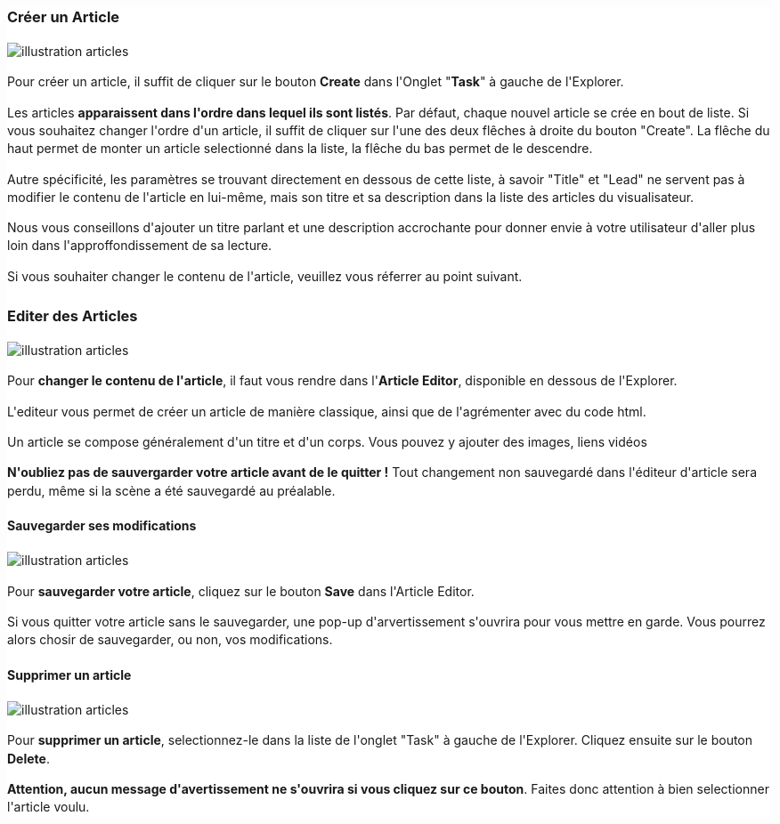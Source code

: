 

### Créer un Article
<img src="/assets/img/doc/Article_04.jpg" width ="400" alt="illustration articles"/>


Pour créer un article, il suffit de cliquer sur le bouton **Create** dans l'Onglet "**Task**" à gauche de l'Explorer.

Les articles **apparaissent dans l'ordre dans lequel ils sont listés**. Par défaut, chaque nouvel article se crée en bout de liste. Si vous souhaitez changer l'ordre d'un article, il suffit de cliquer sur l'une des deux flêches à droite du bouton "Create". La flêche du haut permet de monter un article selectionné dans la liste, la flêche du bas permet de le descendre.

Autre spécificité, les paramètres se trouvant directement en dessous de cette liste, à savoir "Title" et "Lead" ne servent pas à modifier le contenu de l'article en lui-même, mais son titre et sa description dans la liste des articles du visualisateur. 

Nous vous conseillons d'ajouter un titre parlant et une description accrochante pour donner envie à votre utilisateur d'aller plus loin dans l'approffondissement de sa lecture.

Si vous souhaiter changer le contenu de l'article, veuillez vous réferrer au point suivant.

### Editer des Articles

<img src="/assets/img/doc/Article_05.jpg" width ="800" alt="illustration articles"/>

Pour **changer le contenu de l'article**, il faut vous rendre dans l'**Article Editor**, disponible en dessous de l'Explorer.

L'editeur vous permet de créer un article de manière classique, ainsi que de l'agrémenter avec du code html.


Un article se compose généralement d'un titre et d'un corps. Vous pouvez y ajouter des images, liens vidéos

**N'oubliez pas de sauvergarder votre article avant de le quitter !** Tout changement non sauvegardé dans l'éditeur d'article sera perdu, même si la scène a été sauvegardé au préalable.

#### Sauvegarder ses modifications
<img src="/assets/img/doc/Article_06.jpg" width ="600" alt="illustration articles"/>

Pour **sauvegarder votre article**, cliquez sur le bouton **Save** dans l'Article Editor.

Si vous quitter votre article sans le sauvegarder, une pop-up d'arvertissement s'ouvrira pour vous mettre en garde. Vous pourrez alors chosir de sauvegarder, ou non, vos modifications.

#### Supprimer un article
<img src="/assets/img/doc/Article_07.jpg" width ="300" alt="illustration articles"/>


Pour **supprimer un article**, selectionnez-le dans la liste de l'onglet "Task" à gauche de l'Explorer. Cliquez ensuite sur le bouton **Delete**.

**Attention, aucun message d'avertissement ne s'ouvrira si vous cliquez sur ce bouton**. Faites donc attention à bien selectionner l'article voulu.
